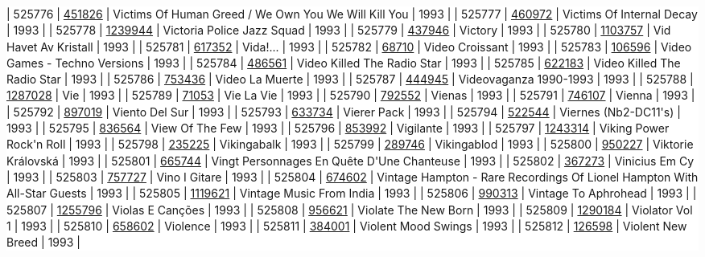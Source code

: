 | 525776 | [451826](https://www.discogs.com/master/451826) | Victims Of Human Greed / We Own You We Will Kill You | 1993 |
| 525777 | [460972](https://www.discogs.com/master/460972) | Victims Of Internal Decay | 1993 |
| 525778 | [1239944](https://www.discogs.com/master/1239944) | Victoria Police Jazz Squad | 1993 |
| 525779 | [437946](https://www.discogs.com/master/437946) | Victory | 1993 |
| 525780 | [1103757](https://www.discogs.com/master/1103757) | Vid Havet Av Kristall | 1993 |
| 525781 | [617352](https://www.discogs.com/master/617352) | Vida!... | 1993 |
| 525782 | [68710](https://www.discogs.com/master/68710) | Video Croissant | 1993 |
| 525783 | [106596](https://www.discogs.com/master/106596) | Video Games - Techno Versions | 1993 |
| 525784 | [486561](https://www.discogs.com/master/486561) | Video Killed The Radio Star | 1993 |
| 525785 | [622183](https://www.discogs.com/master/622183) | Video Killed The Radio Star | 1993 |
| 525786 | [753436](https://www.discogs.com/master/753436) | Video La Muerte | 1993 |
| 525787 | [444945](https://www.discogs.com/master/444945) | Videovaganza 1990-1993 | 1993 |
| 525788 | [1287028](https://www.discogs.com/master/1287028) | Vie | 1993 |
| 525789 | [71053](https://www.discogs.com/master/71053) | Vie La Vie | 1993 |
| 525790 | [792552](https://www.discogs.com/master/792552) | Vienas | 1993 |
| 525791 | [746107](https://www.discogs.com/master/746107) | Vienna | 1993 |
| 525792 | [897019](https://www.discogs.com/master/897019) | Viento Del Sur | 1993 |
| 525793 | [633734](https://www.discogs.com/master/633734) | Vierer Pack | 1993 |
| 525794 | [522544](https://www.discogs.com/master/522544) | Viernes (Nb2-DC11's) | 1993 |
| 525795 | [836564](https://www.discogs.com/master/836564) | View Of The Few | 1993 |
| 525796 | [853992](https://www.discogs.com/master/853992) | Vigilante | 1993 |
| 525797 | [1243314](https://www.discogs.com/master/1243314) | Viking Power Rock'n Roll | 1993 |
| 525798 | [235225](https://www.discogs.com/master/235225) | Vikingabalk | 1993 |
| 525799 | [289746](https://www.discogs.com/master/289746) | Vikingablod | 1993 |
| 525800 | [950227](https://www.discogs.com/master/950227) | Viktorie Královská | 1993 |
| 525801 | [665744](https://www.discogs.com/master/665744) | Vingt Personnages En Quête D'Une Chanteuse | 1993 |
| 525802 | [367273](https://www.discogs.com/master/367273) | Vinicius Em Cy | 1993 |
| 525803 | [757727](https://www.discogs.com/master/757727) | Vino I Gitare | 1993 |
| 525804 | [674602](https://www.discogs.com/master/674602) | Vintage Hampton - Rare Recordings Of Lionel Hampton With All-Star Guests | 1993 |
| 525805 | [1119621](https://www.discogs.com/master/1119621) | Vintage Music From India | 1993 |
| 525806 | [990313](https://www.discogs.com/master/990313) | Vintage To Aphrohead | 1993 |
| 525807 | [1255796](https://www.discogs.com/master/1255796) | Violas E Canções | 1993 |
| 525808 | [956621](https://www.discogs.com/master/956621) | Violate The New Born | 1993 |
| 525809 | [1290184](https://www.discogs.com/master/1290184) | Violator Vol 1 | 1993 |
| 525810 | [658602](https://www.discogs.com/master/658602) | Violence | 1993 |
| 525811 | [384001](https://www.discogs.com/master/384001) | Violent Mood Swings | 1993 |
| 525812 | [126598](https://www.discogs.com/master/126598) | Violent New Breed | 1993 |